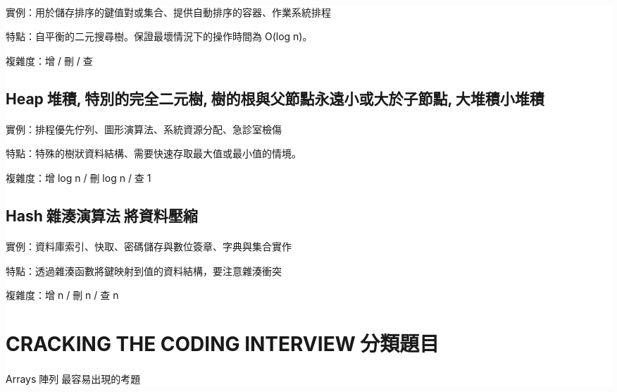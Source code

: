 實例：用於儲存排序的鍵值對或集合、提供自動排序的容器、作業系統排程

特點：自平衡的二元搜尋樹。保證最壞情況下的操作時間為 O(log n)。

複雜度：增  / 刪  / 查 

## Heap 堆積, 特別的完全二元樹, 樹的根與父節點永遠小或大於子節點, 大堆積小堆積

實例：排程優先佇列、圖形演算法、系統資源分配、急診室檢傷

特點：特殊的樹狀資料結構、需要快速存取最大值或最小值的情境。

複雜度：增 log n  / 刪 log n  / 查 1

## Hash 雜湊演算法 將資料壓縮

實例：資料庫索引、快取、密碼儲存與數位簽章、字典與集合實作

特點：透過雜湊函數將鍵映射到值的資料結構，要注意雜湊衝突

複雜度：增 n / 刪 n / 查 n


















































# CRACKING THE CODING INTERVIEW 分類題目

Arrays 陣列 最容易出現的考題
